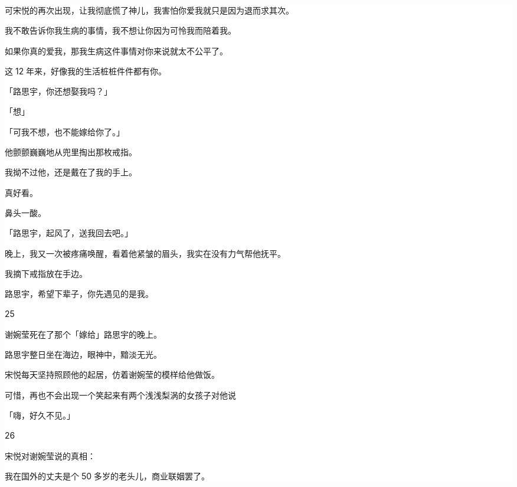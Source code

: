 
可宋悦的再次出现，让我彻底慌了神儿，我害怕你爱我就只是因为退而求其次。


我不敢告诉你我生病的事情，我不想让你因为可怜我而陪着我。


如果你真的爱我，那我生病这件事情对你来说就太不公平了。


这 12 年来，好像我的生活桩桩件件都有你。


「路思宇，你还想娶我吗？」


「想」


「可我不想，也不能嫁给你了。」


他颤颤巍巍地从兜里掏出那枚戒指。


我拗不过他，还是戴在了我的手上。


真好看。


鼻头一酸。


「路思宇，起风了，送我回去吧。」


晚上，我又一次被疼痛唤醒，看着他紧皱的眉头，我实在没有力气帮他抚平。


我摘下戒指放在手边。


路思宇，希望下辈子，你先遇见的是我。


25


谢婉莹死在了那个「嫁给」路思宇的晚上。


路思宇整日坐在海边，眼神中，黯淡无光。


宋悦每天坚持照顾他的起居，仿着谢婉莹的模样给他做饭。


可惜，再也不会出现一个笑起来有两个浅浅梨涡的女孩子对他说


「嗨，好久不见。」


26


宋悦对谢婉莹说的真相：


我在国外的丈夫是个 50 多岁的老头儿，商业联姻罢了。

